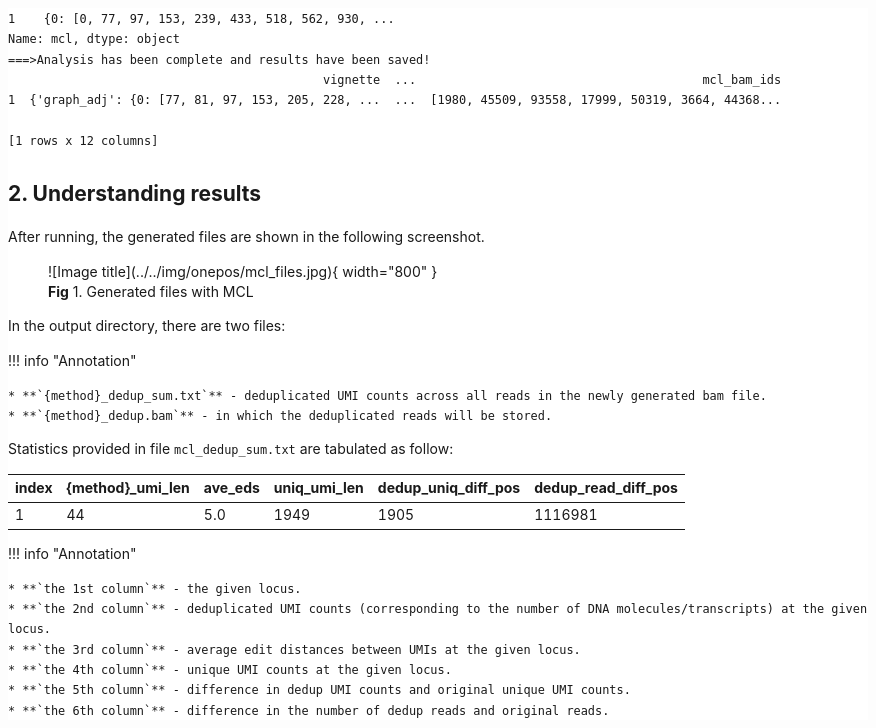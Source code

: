 ```shell
1    {0: [0, 77, 97, 153, 239, 433, 518, 562, 930, ...
Name: mcl, dtype: object
===>Analysis has been complete and results have been saved!
                                            vignette  ...                                        mcl_bam_ids
1  {'graph_adj': {0: [77, 81, 97, 153, 205, 228, ...  ...  [1980, 45509, 93558, 17999, 50319, 3664, 44368...

[1 rows x 12 columns]
```

## 2. Understanding results
After running, the generated files are shown in the following screenshot.

<figure markdown="span">
  ![Image title](../../img/onepos/mcl_files.jpg){ width="800" }
  <figcaption><strong>Fig</strong> 1. Generated files with MCL</figcaption>
</figure>

In the output directory, there are two files:

!!! info "Annotation"

    * **`{method}_dedup_sum.txt`** - deduplicated UMI counts across all reads in the newly generated bam file.
    * **`{method}_dedup.bam`** - in which the deduplicated reads will be stored.

Statistics provided in file `mcl_dedup_sum.txt` are tabulated as follow:

| index   | {method}_umi_len | ave_eds | uniq_umi_len | dedup_uniq_diff_pos | dedup_read_diff_pos |
|:--------|:-----------------|:--------|:-------------|:--------------------|:--------------------|
| 1       | 44               | 5.0     | 1949         | 1905                | 1116981             |


!!! info "Annotation"

    * **`the 1st column`** - the given locus.
    * **`the 2nd column`** - deduplicated UMI counts (corresponding to the number of DNA molecules/transcripts) at the given locus.
    * **`the 3rd column`** - average edit distances between UMIs at the given locus.
    * **`the 4th column`** - unique UMI counts at the given locus.
    * **`the 5th column`** - difference in dedup UMI counts and original unique UMI counts.
    * **`the 6th column`** - difference in the number of dedup reads and original reads.